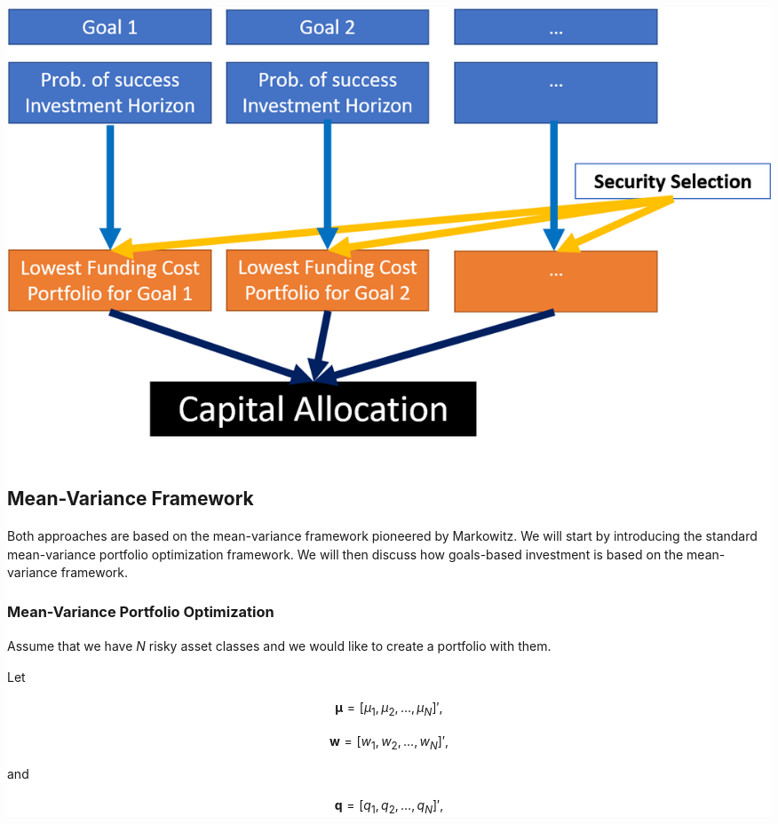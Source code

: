 ![The screenshot](../../../assets/images/BottomUp.png)

## Mean-Variance Framework

Both approaches are based on the mean-variance framework pioneered by Markowitz. We will start by introducing the standard mean-variance portfolio optimization framework. We will then discuss how goals-based investment is based on the mean-variance framework.

### Mean-Variance Portfolio Optimization

Assume that we have $N$ risky asset classes and we would like to create a portfolio with them.

Let

$$
\mathbf{\mu}=\left[\mu_1,\mu_2,\dots,\mu_N\right]',
$$

$$
\mathbf{w}=\left[w_1,w_2,\dots,w_N\right]',
$$

and

$$
\mathbf{q} = \left[q_1,q_2,\dots,q_N\right]',
$$
